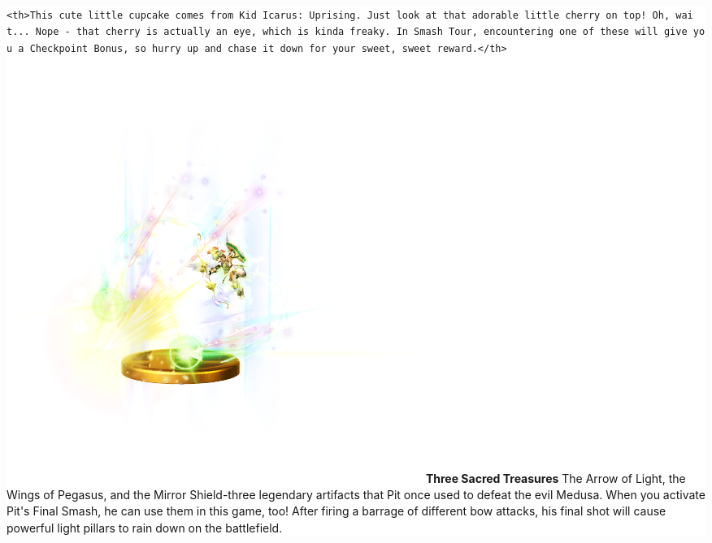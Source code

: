     <th>This cute little cupcake comes from Kid Icarus: Uprising. Just look at that adorable little cherry on top! Oh, wait... Nope - that cherry is actually an eye, which is kinda freaky. In Smash Tour, encountering one of these will give you a Checkpoint Bonus, so hurry up and chase it down for your sweet, sweet reward.</th>
  </tr>
  <tr>
    <th><a href="Three Sacred Treasures.png" ><img src="Three Sacred Treasures_T.png" /></a></th>
    <th><b>Three Sacred Treasures</b></th>
    <th>The Arrow of Light, the Wings of Pegasus, and the Mirror Shield-three legendary artifacts that Pit once used to defeat the evil Medusa. When you activate Pit's Final Smash, he can use them in this game, too! After firing a barrage of different bow attacks, his final shot will cause powerful light pillars to rain down on the battlefield.</th>
  </tr>
  <tr>